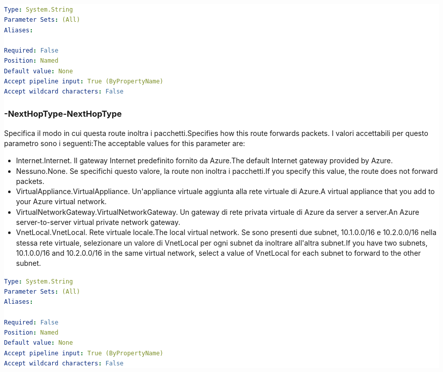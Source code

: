 ```yaml
Type: System.String
Parameter Sets: (All)
Aliases:

Required: False
Position: Named
Default value: None
Accept pipeline input: True (ByPropertyName)
Accept wildcard characters: False
```

### <span data-ttu-id="a6316-126">-NextHopType</span><span class="sxs-lookup"><span data-stu-id="a6316-126">-NextHopType</span></span>
<span data-ttu-id="a6316-127">Specifica il modo in cui questa route inoltra i pacchetti.</span><span class="sxs-lookup"><span data-stu-id="a6316-127">Specifies how this route forwards packets.</span></span>
<span data-ttu-id="a6316-128">I valori accettabili per questo parametro sono i seguenti:</span><span class="sxs-lookup"><span data-stu-id="a6316-128">The acceptable values for this parameter are:</span></span>
- <span data-ttu-id="a6316-129">Internet.</span><span class="sxs-lookup"><span data-stu-id="a6316-129">Internet.</span></span>
<span data-ttu-id="a6316-130">Il gateway Internet predefinito fornito da Azure.</span><span class="sxs-lookup"><span data-stu-id="a6316-130">The default Internet gateway provided by Azure.</span></span> 
- <span data-ttu-id="a6316-131">Nessuno.</span><span class="sxs-lookup"><span data-stu-id="a6316-131">None.</span></span>
<span data-ttu-id="a6316-132">Se specifichi questo valore, la route non inoltra i pacchetti.</span><span class="sxs-lookup"><span data-stu-id="a6316-132">If you specify this value, the route does not forward packets.</span></span> 
- <span data-ttu-id="a6316-133">VirtualAppliance.</span><span class="sxs-lookup"><span data-stu-id="a6316-133">VirtualAppliance.</span></span>
<span data-ttu-id="a6316-134">Un'appliance virtuale aggiunta alla rete virtuale di Azure.</span><span class="sxs-lookup"><span data-stu-id="a6316-134">A virtual appliance that you add to your Azure virtual network.</span></span> 
- <span data-ttu-id="a6316-135">VirtualNetworkGateway.</span><span class="sxs-lookup"><span data-stu-id="a6316-135">VirtualNetworkGateway.</span></span>
<span data-ttu-id="a6316-136">Un gateway di rete privata virtuale di Azure da server a server.</span><span class="sxs-lookup"><span data-stu-id="a6316-136">An Azure server-to-server virtual private network gateway.</span></span> 
- <span data-ttu-id="a6316-137">VnetLocal.</span><span class="sxs-lookup"><span data-stu-id="a6316-137">VnetLocal.</span></span>
<span data-ttu-id="a6316-138">Rete virtuale locale.</span><span class="sxs-lookup"><span data-stu-id="a6316-138">The local virtual network.</span></span>
<span data-ttu-id="a6316-139">Se sono presenti due subnet, 10.1.0.0/16 e 10.2.0.0/16 nella stessa rete virtuale, selezionare un valore di VnetLocal per ogni subnet da inoltrare all'altra subnet.</span><span class="sxs-lookup"><span data-stu-id="a6316-139">If you have two subnets, 10.1.0.0/16 and 10.2.0.0/16 in the same virtual network, select a value of VnetLocal for each subnet to forward to the other subnet.</span></span>

```yaml
Type: System.String
Parameter Sets: (All)
Aliases:

Required: False
Position: Named
Default value: None
Accept pipeline input: True (ByPropertyName)
Accept wildcard characters: False
```
